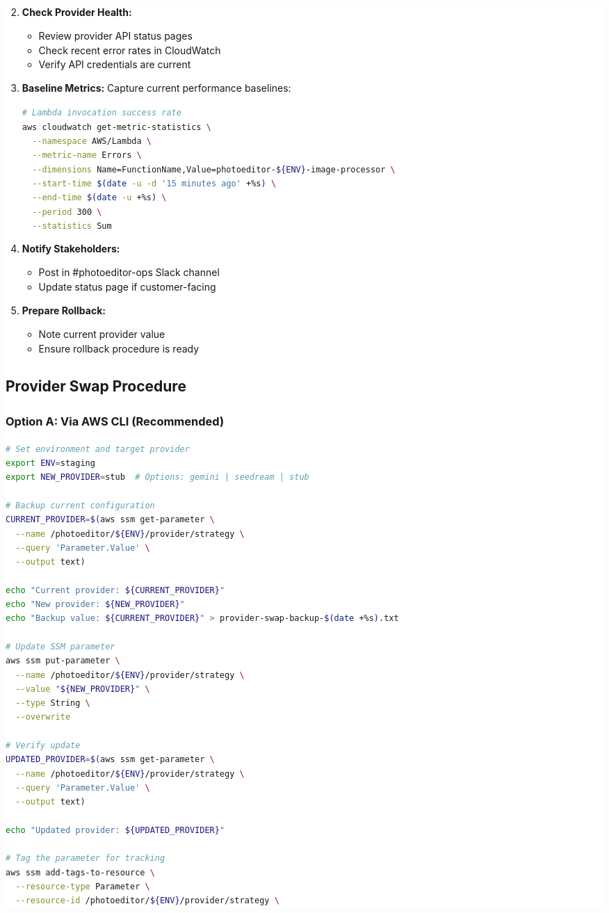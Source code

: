 2. **Check Provider Health:**
   - Review provider API status pages
   - Check recent error rates in CloudWatch
   - Verify API credentials are current

3. **Baseline Metrics:**
   Capture current performance baselines:
   ```bash
   # Lambda invocation success rate
   aws cloudwatch get-metric-statistics \
     --namespace AWS/Lambda \
     --metric-name Errors \
     --dimensions Name=FunctionName,Value=photoeditor-${ENV}-image-processor \
     --start-time $(date -u -d '15 minutes ago' +%s) \
     --end-time $(date -u +%s) \
     --period 300 \
     --statistics Sum
   ```

4. **Notify Stakeholders:**
   - Post in #photoeditor-ops Slack channel
   - Update status page if customer-facing

5. **Prepare Rollback:**
   - Note current provider value
   - Ensure rollback procedure is ready

## Provider Swap Procedure

### Option A: Via AWS CLI (Recommended)

```bash
# Set environment and target provider
export ENV=staging
export NEW_PROVIDER=stub  # Options: gemini | seedream | stub

# Backup current configuration
CURRENT_PROVIDER=$(aws ssm get-parameter \
  --name /photoeditor/${ENV}/provider/strategy \
  --query 'Parameter.Value' \
  --output text)

echo "Current provider: ${CURRENT_PROVIDER}"
echo "New provider: ${NEW_PROVIDER}"
echo "Backup value: ${CURRENT_PROVIDER}" > provider-swap-backup-$(date +%s).txt

# Update SSM parameter
aws ssm put-parameter \
  --name /photoeditor/${ENV}/provider/strategy \
  --value "${NEW_PROVIDER}" \
  --type String \
  --overwrite

# Verify update
UPDATED_PROVIDER=$(aws ssm get-parameter \
  --name /photoeditor/${ENV}/provider/strategy \
  --query 'Parameter.Value' \
  --output text)

echo "Updated provider: ${UPDATED_PROVIDER}"

# Tag the parameter for tracking
aws ssm add-tags-to-resource \
  --resource-type Parameter \
  --resource-id /photoeditor/${ENV}/provider/strategy \
```